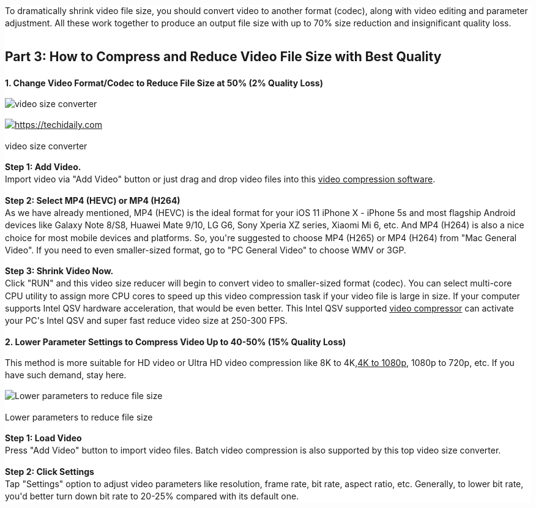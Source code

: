 To dramatically shrink video file size, you should convert video to another format (codec), along with video editing and parameter adjustment. All these work together to produce an output file size with up to 70% size reduction and insignificant quality loss.

## Part 3: How to Compress and Reduce Video File Size with Best Quality

**1\. Change Video Format/Codec to Reduce File Size at 50% (2% Quality Loss)** 

![video size converter](https://www.macxdvd.com/mac-video-converter-pro/step-image/mvcp-size-converter-1.jpg) 


<a href="https://aligracehair.sjv.io/c/5597632/1934138/19272" target="_top" id="1934138">
  <img src="//a.impactradius-go.com/display-ad/19272-1934138" border="0" alt="https://techidaily.com" width="300" height="90"/>
</a>
<img height="0" width="0" src="https://aligracehair.sjv.io/i/5597632/1934138/19272" style="position:absolute;visibility:hidden;" border="0" />


video size converter

**Step 1: Add Video.**  
 Import video via "Add Video" button or just drag and drop video files into this [video compression software](https://tools.techidaily.com/macxdvd/products/).

**Step 2: Select MP4 (HEVC) or MP4 (H264)**  
 As we have already mentioned, MP4 (HEVC) is the ideal format for your iOS 11 iPhone X - iPhone 5s and most flagship Android devices like Galaxy Note 8/S8, Huawei Mate 9/10, LG G6, Sony Xperia XZ series, Xiaomi Mi 6, etc. And MP4 (H264) is also a nice choice for most mobile devices and platforms. So, you're suggested to choose MP4 (H265) or MP4 (H264) from "Mac General Video". If you need to even smaller-sized format, go to "PC General Video" to choose WMV or 3GP.

**Step 3: Shrink Video Now.**   
 Click "RUN" and this video size reducer will begin to convert video to smaller-sized format (codec). You can select multi-core CPU utility to assign more CPU cores to speed up this video compression task if your video file is large in size. If your computer supports Intel QSV hardware acceleration, that would be even better. This Intel QSV supported [video compressor](https://tools.techidaily.com/macxdvd/products/) can activate your PC's Intel QSV and super fast reduce video size at 250-300 FPS.

**2\. Lower Parameter Settings to Compress Video Up to 40-50% (15% Quality Loss)** 

This method is more suitable for HD video or Ultra HD video compression like 8K to 4K,[4K to 1080p](https://tools.techidaily.com/macxdvd/products/), 1080p to 720p, etc. If you have such demand, stay here.

![Lower parameters to reduce file size](https://www.macxdvd.com/mac-video-converter-pro/step-image/mvcp-size-converter-2.jpg) 

Lower parameters to reduce file size

**Step 1: Load Video**  
 Press "Add Video" button to import video files. Batch video compression is also supported by this top video size converter.

**Step 2: Click Settings**   
 Tap "Settings" option to adjust video parameters like resolution, frame rate, bit rate, aspect ratio, etc. Generally, to lower bit rate, you'd better turn down bit rate to 20-25% compared with its default one. 
